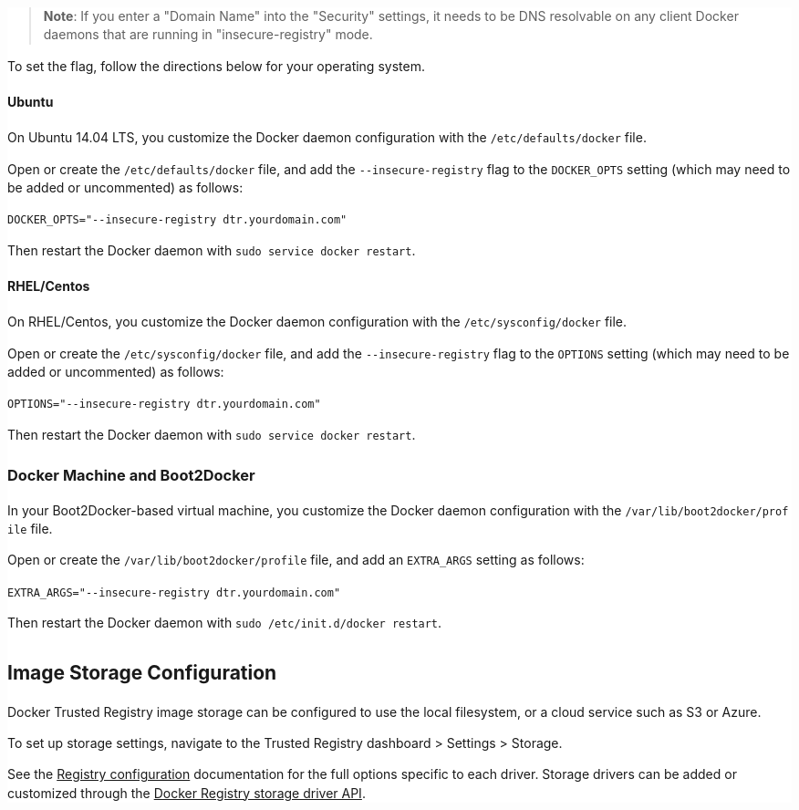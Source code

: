 > **Note**: If you enter a "Domain Name" into the "Security" settings, it needs
> to be DNS resolvable on any client Docker daemons that are running in
> "insecure-registry" mode.

To set the flag, follow the directions below for your operating system.

#### Ubuntu

On Ubuntu 14.04 LTS, you customize the Docker daemon configuration with the
`/etc/defaults/docker` file.

Open or create the `/etc/defaults/docker` file, and add the
`--insecure-registry` flag to the `DOCKER_OPTS` setting (which may need to be
added or uncommented) as follows:

```
DOCKER_OPTS="--insecure-registry dtr.yourdomain.com"
```

Then restart the Docker daemon with `sudo service docker restart`.

#### RHEL/Centos

On RHEL/Centos, you customize the Docker daemon configuration with the
`/etc/sysconfig/docker` file.

Open or create the `/etc/sysconfig/docker` file, and add the
`--insecure-registry` flag to the `OPTIONS` setting (which may need to be
added or uncommented) as follows:

```
OPTIONS="--insecure-registry dtr.yourdomain.com"
```

Then restart the Docker daemon with `sudo service docker restart`.

### Docker Machine and Boot2Docker

In your Boot2Docker-based virtual machine, you customize the Docker daemon configuration with the
`/var/lib/boot2docker/profile` file.

Open or create the `/var/lib/boot2docker/profile` file, and add an `EXTRA_ARGS`
setting as follows:

```
EXTRA_ARGS="--insecure-registry dtr.yourdomain.com"
```

Then restart the Docker daemon with `sudo /etc/init.d/docker restart`.

## Image Storage Configuration

Docker Trusted Registry image storage can be configured to use the local filesystem, or a cloud service
such as S3 or Azure.

To set up storage settings, navigate to the Trusted Registry dashboard > Settings > Storage.

See the [Registry configuration](http://docs.docker.com/registry/configuration/)
documentation for the full options specific to each driver.
Storage drivers can be added or customized through the [Docker Registry storage driver
API](http://docs.docker.com/registry/storagedrivers/#storage-driver-api).
